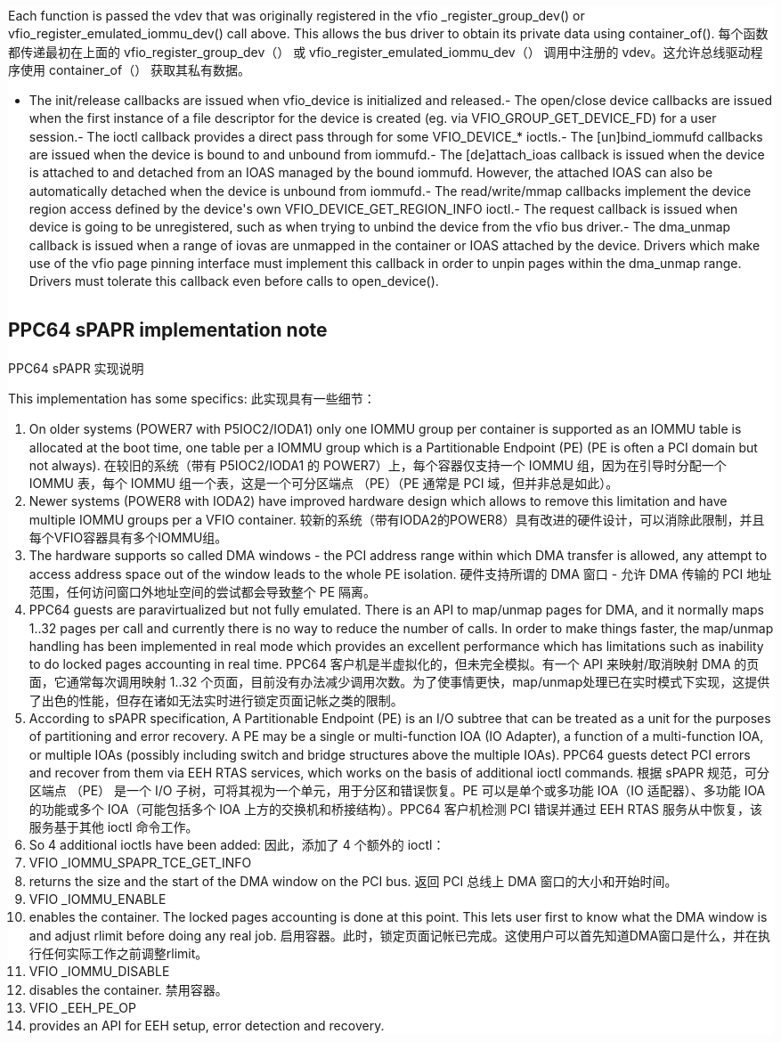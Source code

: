 Each function is passed the vdev that was originally registered in the vfio _register_group_dev() or vfio_register_emulated_iommu_dev() call above. This allows the bus driver to obtain its private data using container_of(). 
每个函数都传递最初在上面的 vfio_register_group_dev（） 或 vfio_register_emulated_iommu_dev（） 调用中注册的 vdev。这允许总线驱动程序使用 container_of（） 获取其私有数据。

- The init/release callbacks are issued when vfio_device is initialized  and released.- The open/close device callbacks are issued when the first  instance of a file descriptor for the device is created (eg.  via VFIO_GROUP_GET_DEVICE_FD) for a user session.- The ioctl callback provides a direct pass through for some VFIO_DEVICE_*  ioctls.- The [un]bind_iommufd callbacks are issued when the device is bound to  and unbound from iommufd.- The [de]attach_ioas callback is issued when the device is attached to  and detached from an IOAS managed by the bound iommufd. However, the  attached IOAS can also be automatically detached when the device is  unbound from iommufd.- The read/write/mmap callbacks implement the device region access defined  by the device's own VFIO_DEVICE_GET_REGION_INFO ioctl.- The request callback is issued when device is going to be unregistered,  such as when trying to unbind the device from the vfio bus driver.- The dma_unmap callback is issued when a range of iovas are unmapped  in the container or IOAS attached by the device. Drivers which make  use of the vfio page pinning interface must implement this callback in  order to unpin pages within the dma_unmap range. Drivers must tolerate  this callback even before calls to open_device().

## PPC64 sPAPR implementation note  
PPC64 sPAPR 实现说明 

This implementation has some specifics: 
此实现具有一些细节：

1. On older systems (POWER7 with P5IOC2/IODA1) only one IOMMU group per container is supported as an IOMMU table is allocated at the boot time, one table per a IOMMU group which is a Partitionable Endpoint (PE) (PE is often a PCI domain but not always). 
在较旧的系统（带有 P5IOC2/IODA1 的 POWER7）上，每个容器仅支持一个 IOMMU 组，因为在引导时分配一个 IOMMU 表，每个 IOMMU 组一个表，这是一个可分区端点 （PE）（PE 通常是 PCI 域，但并非总是如此）。
1. Newer systems (POWER8 with IODA2) have improved hardware design which allows to remove this limitation and have multiple IOMMU groups per a VFIO container. 
较新的系统（带有IODA2的POWER8）具有改进的硬件设计，可以消除此限制，并且每个VFIO容器具有多个IOMMU组。
1. The hardware supports so called DMA windows - the PCI address range within which DMA transfer is allowed, any attempt to access address space out of the window leads to the whole PE isolation. 
硬件支持所谓的 DMA 窗口 - 允许 DMA 传输的 PCI 地址范围，任何访问窗口外地址空间的尝试都会导致整个 PE 隔离。
1. PPC64 guests are paravirtualized but not fully emulated. There is an API to map/unmap pages for DMA, and it normally maps 1..32 pages per call and currently there is no way to reduce the number of calls. In order to make things faster, the map/unmap handling has been implemented in real mode which provides an excellent performance which has limitations such as inability to do locked pages accounting in real time. 
PPC64 客户机是半虚拟化的，但未完全模拟。有一个 API 来映射/取消映射 DMA 的页面，它通常每次调用映射 1..32 个页面，目前没有办法减少调用次数。为了使事情更快，map/unmap处理已在实时模式下实现，这提供了出色的性能，但存在诸如无法实时进行锁定页面记帐之类的限制。
1. According to sPAPR specification, A Partitionable Endpoint (PE) is an I/O subtree that can be treated as a unit for the purposes of partitioning and error recovery. A PE may be a single or multi-function IOA (IO Adapter), a function of a multi-function IOA, or multiple IOAs (possibly including switch and bridge structures above the multiple IOAs). PPC64 guests detect PCI errors and recover from them via EEH RTAS services, which works on the basis of additional ioctl commands. 
根据 sPAPR 规范，可分区端点 （PE） 是一个 I/O 子树，可将其视为一个单元，用于分区和错误恢复。PE 可以是单个或多功能 IOA（IO 适配器）、多功能 IOA 的功能或多个 IOA（可能包括多个 IOA 上方的交换机和桥接结构）。PPC64 客户机检测 PCI 错误并通过 EEH RTAS 服务从中恢复，该服务基于其他 ioctl 命令工作。
1. So 4 additional ioctls have been added: 
因此，添加了 4 个额外的 ioctl：
1. VFIO _IOMMU_SPAPR_TCE_GET_INFO
1. returns the size and the start of the DMA window on the PCI bus. 
返回 PCI 总线上 DMA 窗口的大小和开始时间。
1. VFIO _IOMMU_ENABLE
1. enables the container. The locked pages accounting is done at this point. This lets user first to know what the DMA window is and adjust rlimit before doing any real job. 
启用容器。此时，锁定页面记帐已完成。这使用户可以首先知道DMA窗口是什么，并在执行任何实际工作之前调整rlimit。
1. VFIO _IOMMU_DISABLE
1. disables the container.  禁用容器。
1. VFIO _EEH_PE_OP
1. provides an API for EEH setup, error detection and recovery. 